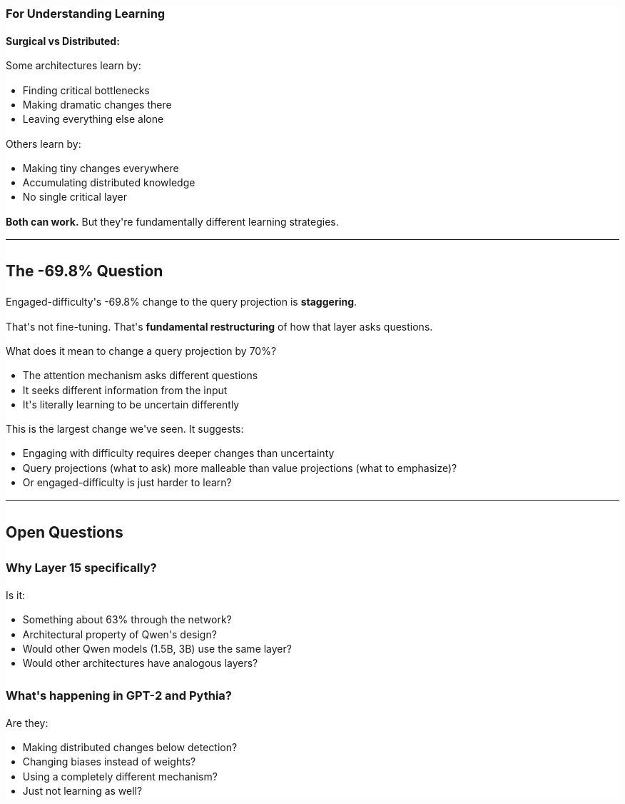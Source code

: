 ### For Understanding Learning

**Surgical vs Distributed:**

Some architectures learn by:
- Finding critical bottlenecks
- Making dramatic changes there
- Leaving everything else alone

Others learn by:
- Making tiny changes everywhere
- Accumulating distributed knowledge
- No single critical layer

**Both can work.** But they're fundamentally different learning strategies.

---

## The -69.8% Question

Engaged-difficulty's -69.8% change to the query projection is **staggering**.

That's not fine-tuning. That's **fundamental restructuring** of how that layer asks questions.

What does it mean to change a query projection by 70%?
- The attention mechanism asks different questions
- It seeks different information from the input
- It's literally learning to be uncertain differently

This is the largest change we've seen. It suggests:
- Engaging with difficulty requires deeper changes than uncertainty
- Query projections (what to ask) more malleable than value projections (what to emphasize)?
- Or engaged-difficulty is just harder to learn?

---

## Open Questions

### Why Layer 15 specifically?

Is it:
- Something about 63% through the network?
- Architectural property of Qwen's design?
- Would other Qwen models (1.5B, 3B) use the same layer?
- Would other architectures have analogous layers?

### What's happening in GPT-2 and Pythia?

Are they:
- Making distributed changes below detection?
- Changing biases instead of weights?
- Using a completely different mechanism?
- Just not learning as well?
